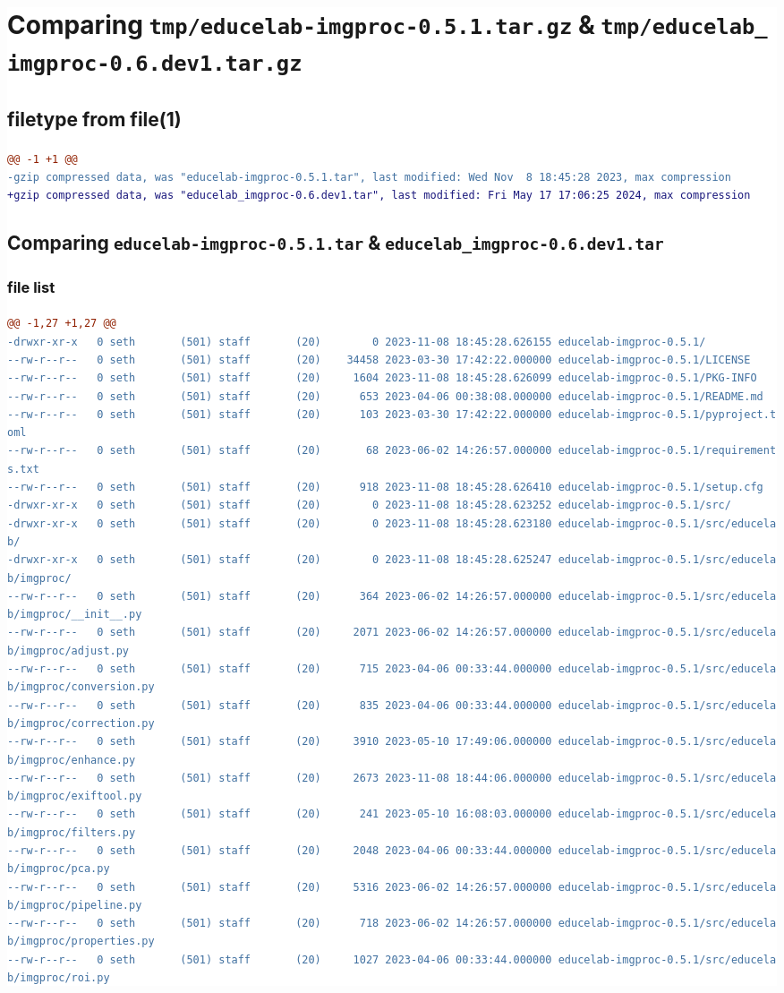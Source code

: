 # Comparing `tmp/educelab-imgproc-0.5.1.tar.gz` & `tmp/educelab_imgproc-0.6.dev1.tar.gz`

## filetype from file(1)

```diff
@@ -1 +1 @@
-gzip compressed data, was "educelab-imgproc-0.5.1.tar", last modified: Wed Nov  8 18:45:28 2023, max compression
+gzip compressed data, was "educelab_imgproc-0.6.dev1.tar", last modified: Fri May 17 17:06:25 2024, max compression
```

## Comparing `educelab-imgproc-0.5.1.tar` & `educelab_imgproc-0.6.dev1.tar`

### file list

```diff
@@ -1,27 +1,27 @@
-drwxr-xr-x   0 seth       (501) staff       (20)        0 2023-11-08 18:45:28.626155 educelab-imgproc-0.5.1/
--rw-r--r--   0 seth       (501) staff       (20)    34458 2023-03-30 17:42:22.000000 educelab-imgproc-0.5.1/LICENSE
--rw-r--r--   0 seth       (501) staff       (20)     1604 2023-11-08 18:45:28.626099 educelab-imgproc-0.5.1/PKG-INFO
--rw-r--r--   0 seth       (501) staff       (20)      653 2023-04-06 00:38:08.000000 educelab-imgproc-0.5.1/README.md
--rw-r--r--   0 seth       (501) staff       (20)      103 2023-03-30 17:42:22.000000 educelab-imgproc-0.5.1/pyproject.toml
--rw-r--r--   0 seth       (501) staff       (20)       68 2023-06-02 14:26:57.000000 educelab-imgproc-0.5.1/requirements.txt
--rw-r--r--   0 seth       (501) staff       (20)      918 2023-11-08 18:45:28.626410 educelab-imgproc-0.5.1/setup.cfg
-drwxr-xr-x   0 seth       (501) staff       (20)        0 2023-11-08 18:45:28.623252 educelab-imgproc-0.5.1/src/
-drwxr-xr-x   0 seth       (501) staff       (20)        0 2023-11-08 18:45:28.623180 educelab-imgproc-0.5.1/src/educelab/
-drwxr-xr-x   0 seth       (501) staff       (20)        0 2023-11-08 18:45:28.625247 educelab-imgproc-0.5.1/src/educelab/imgproc/
--rw-r--r--   0 seth       (501) staff       (20)      364 2023-06-02 14:26:57.000000 educelab-imgproc-0.5.1/src/educelab/imgproc/__init__.py
--rw-r--r--   0 seth       (501) staff       (20)     2071 2023-06-02 14:26:57.000000 educelab-imgproc-0.5.1/src/educelab/imgproc/adjust.py
--rw-r--r--   0 seth       (501) staff       (20)      715 2023-04-06 00:33:44.000000 educelab-imgproc-0.5.1/src/educelab/imgproc/conversion.py
--rw-r--r--   0 seth       (501) staff       (20)      835 2023-04-06 00:33:44.000000 educelab-imgproc-0.5.1/src/educelab/imgproc/correction.py
--rw-r--r--   0 seth       (501) staff       (20)     3910 2023-05-10 17:49:06.000000 educelab-imgproc-0.5.1/src/educelab/imgproc/enhance.py
--rw-r--r--   0 seth       (501) staff       (20)     2673 2023-11-08 18:44:06.000000 educelab-imgproc-0.5.1/src/educelab/imgproc/exiftool.py
--rw-r--r--   0 seth       (501) staff       (20)      241 2023-05-10 16:08:03.000000 educelab-imgproc-0.5.1/src/educelab/imgproc/filters.py
--rw-r--r--   0 seth       (501) staff       (20)     2048 2023-04-06 00:33:44.000000 educelab-imgproc-0.5.1/src/educelab/imgproc/pca.py
--rw-r--r--   0 seth       (501) staff       (20)     5316 2023-06-02 14:26:57.000000 educelab-imgproc-0.5.1/src/educelab/imgproc/pipeline.py
--rw-r--r--   0 seth       (501) staff       (20)      718 2023-06-02 14:26:57.000000 educelab-imgproc-0.5.1/src/educelab/imgproc/properties.py
--rw-r--r--   0 seth       (501) staff       (20)     1027 2023-04-06 00:33:44.000000 educelab-imgproc-0.5.1/src/educelab/imgproc/roi.py
```